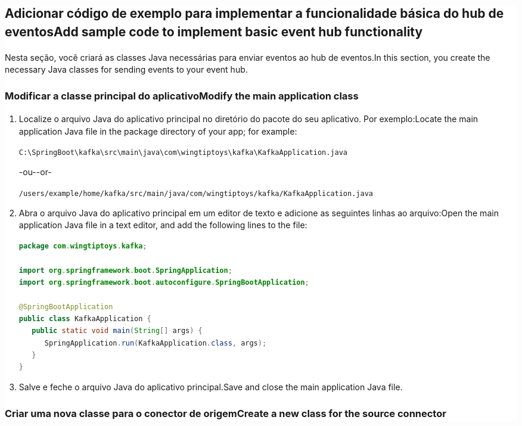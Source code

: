 ## <a name="add-sample-code-to-implement-basic-event-hub-functionality"></a><span data-ttu-id="01ce5-182">Adicionar código de exemplo para implementar a funcionalidade básica do hub de eventos</span><span class="sxs-lookup"><span data-stu-id="01ce5-182">Add sample code to implement basic event hub functionality</span></span>

<span data-ttu-id="01ce5-183">Nesta seção, você criará as classes Java necessárias para enviar eventos ao hub de eventos.</span><span class="sxs-lookup"><span data-stu-id="01ce5-183">In this section, you create the necessary Java classes for sending events to your event hub.</span></span>

### <a name="modify-the-main-application-class"></a><span data-ttu-id="01ce5-184">Modificar a classe principal do aplicativo</span><span class="sxs-lookup"><span data-stu-id="01ce5-184">Modify the main application class</span></span>

1. <span data-ttu-id="01ce5-185">Localize o arquivo Java do aplicativo principal no diretório do pacote do seu aplicativo. Por exemplo:</span><span class="sxs-lookup"><span data-stu-id="01ce5-185">Locate the main application Java file in the package directory of your app; for example:</span></span>

   `C:\SpringBoot\kafka\src\main\java\com\wingtiptoys\kafka\KafkaApplication.java`

   <span data-ttu-id="01ce5-186">-ou-</span><span class="sxs-lookup"><span data-stu-id="01ce5-186">-or-</span></span>

   `/users/example/home/kafka/src/main/java/com/wingtiptoys/kafka/KafkaApplication.java`

1. <span data-ttu-id="01ce5-187">Abra o arquivo Java do aplicativo principal em um editor de texto e adicione as seguintes linhas ao arquivo:</span><span class="sxs-lookup"><span data-stu-id="01ce5-187">Open the main application Java file in a text editor, and add the following lines to the file:</span></span>

   ```java
   package com.wingtiptoys.kafka;

   import org.springframework.boot.SpringApplication;
   import org.springframework.boot.autoconfigure.SpringBootApplication;

   @SpringBootApplication
   public class KafkaApplication {
      public static void main(String[] args) {
         SpringApplication.run(KafkaApplication.class, args);
      }
   }
   ```

1. <span data-ttu-id="01ce5-188">Salve e feche o arquivo Java do aplicativo principal.</span><span class="sxs-lookup"><span data-stu-id="01ce5-188">Save and close the main application Java file.</span></span>


### <a name="create-a-new-class-for-the-source-connector"></a><span data-ttu-id="01ce5-189">Criar uma nova classe para o conector de origem</span><span class="sxs-lookup"><span data-stu-id="01ce5-189">Create a new class for the source connector</span></span>
